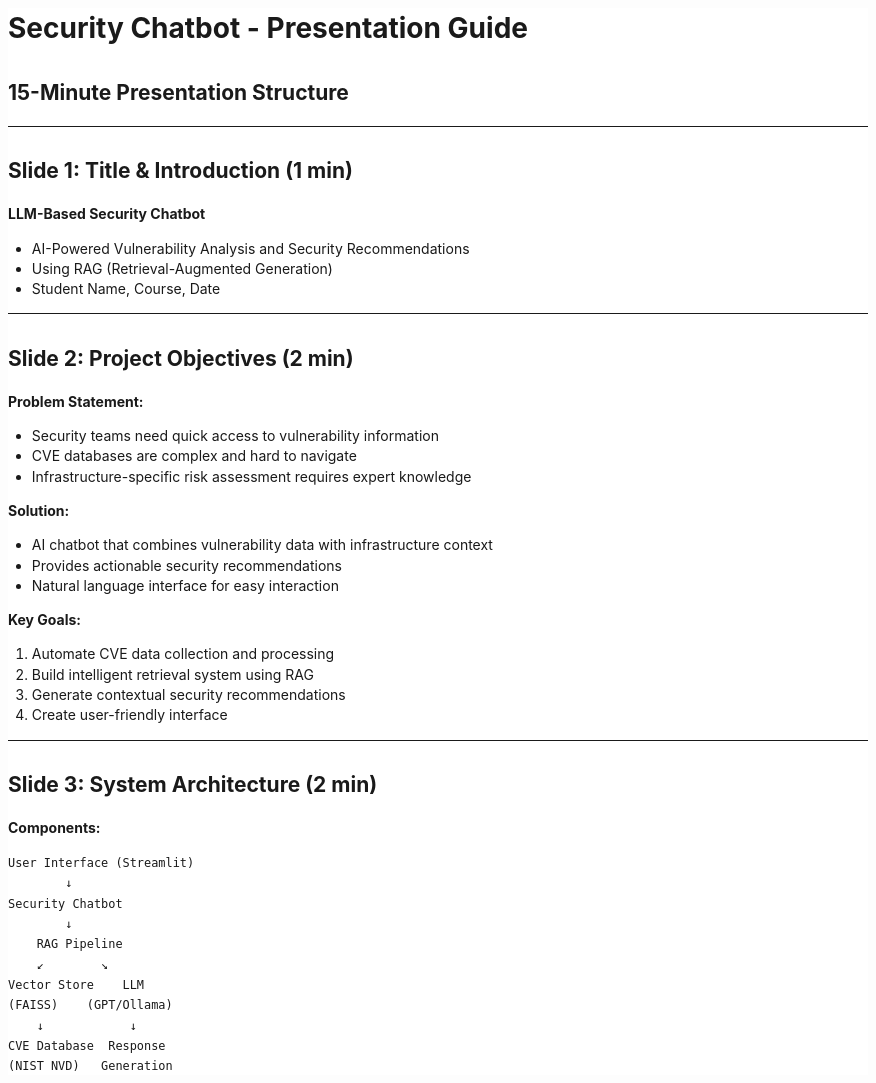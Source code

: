 # Security Chatbot - Presentation Guide

## 15-Minute Presentation Structure

---

## Slide 1: Title & Introduction (1 min)
**LLM-Based Security Chatbot**
- AI-Powered Vulnerability Analysis and Security Recommendations
- Using RAG (Retrieval-Augmented Generation)
- Student Name, Course, Date

---

## Slide 2: Project Objectives (2 min)

**Problem Statement:**
- Security teams need quick access to vulnerability information
- CVE databases are complex and hard to navigate
- Infrastructure-specific risk assessment requires expert knowledge

**Solution:**
- AI chatbot that combines vulnerability data with infrastructure context
- Provides actionable security recommendations
- Natural language interface for easy interaction

**Key Goals:**
1. Automate CVE data collection and processing
2. Build intelligent retrieval system using RAG
3. Generate contextual security recommendations
4. Create user-friendly interface

---

## Slide 3: System Architecture (2 min)

**Components:**
```
User Interface (Streamlit)
        ↓
Security Chatbot
        ↓
    RAG Pipeline
    ↙        ↘
Vector Store    LLM
(FAISS)    (GPT/Ollama)
    ↓            ↓
CVE Database  Response
(NIST NVD)   Generation
```
